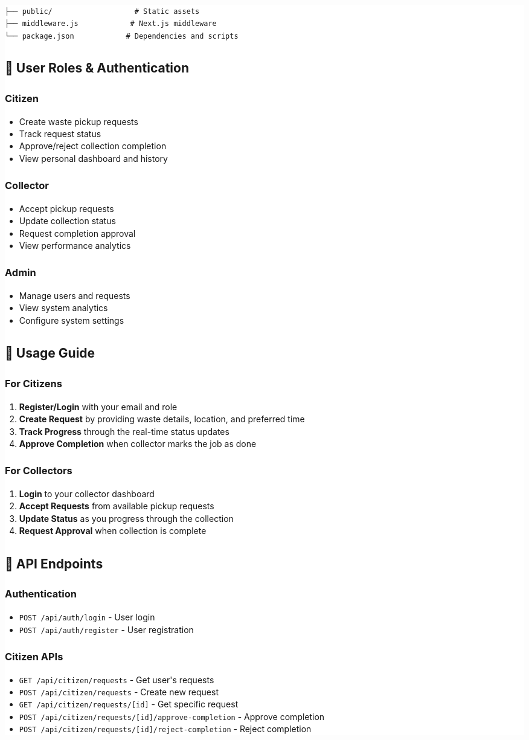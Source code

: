 ```
├── public/                   # Static assets
├── middleware.js            # Next.js middleware
└── package.json            # Dependencies and scripts
```

## 🔐 User Roles & Authentication

### Citizen
- Create waste pickup requests
- Track request status
- Approve/reject collection completion
- View personal dashboard and history

### Collector
- Accept pickup requests
- Update collection status
- Request completion approval
- View performance analytics

### Admin
- Manage users and requests
- View system analytics
- Configure system settings

## 📱 Usage Guide

### For Citizens
1. **Register/Login** with your email and role
2. **Create Request** by providing waste details, location, and preferred time
3. **Track Progress** through the real-time status updates
4. **Approve Completion** when collector marks the job as done

### For Collectors
1. **Login** to your collector dashboard
2. **Accept Requests** from available pickup requests
3. **Update Status** as you progress through the collection
4. **Request Approval** when collection is complete

## 🔄 API Endpoints

### Authentication
- `POST /api/auth/login` - User login
- `POST /api/auth/register` - User registration

### Citizen APIs
- `GET /api/citizen/requests` - Get user's requests
- `POST /api/citizen/requests` - Create new request
- `GET /api/citizen/requests/[id]` - Get specific request
- `POST /api/citizen/requests/[id]/approve-completion` - Approve completion
- `POST /api/citizen/requests/[id]/reject-completion` - Reject completion
